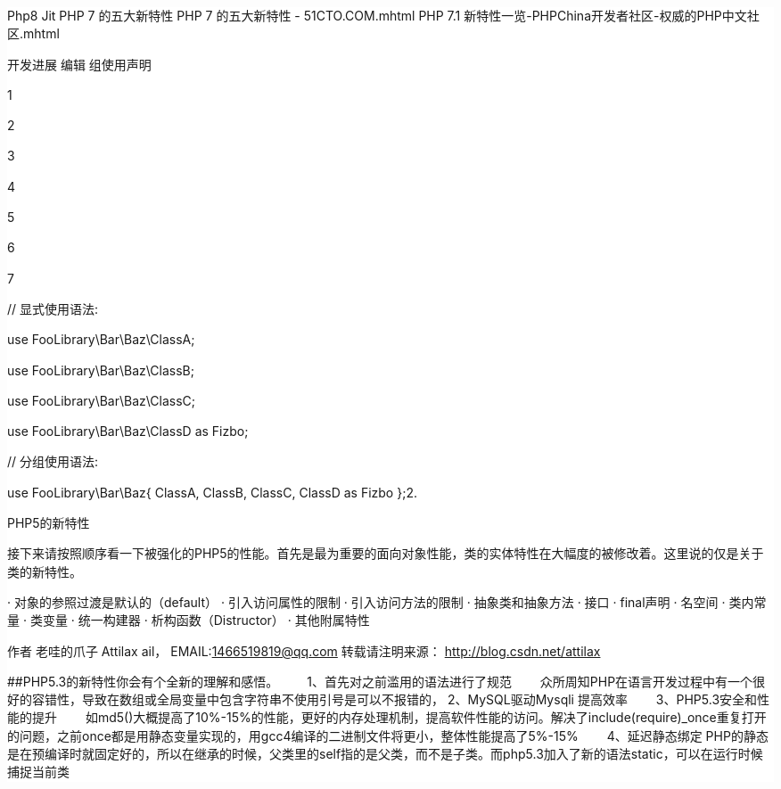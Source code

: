Php8
Jit
PHP 7 的五大新特性
PHP 7 的五大新特性 - 51CTO.COM.mhtml
PHP 7.1 新特性一览-PHPChina开发者社区-权威的PHP中文社区.mhtml

开发进展
编辑
 组使用声明


1

2

3

4

5

6

7

// 显式使用语法:

use FooLibrary\Bar\Baz\ClassA;

use FooLibrary\Bar\Baz\ClassB;

use FooLibrary\Bar\Baz\ClassC;

use FooLibrary\Bar\Baz\ClassD as Fizbo;

// 分组使用语法:

use FooLibrary\Bar\Baz\{ ClassA, ClassB, ClassC, ClassD as Fizbo };2.  

PHP5的新特性 

接下来请按照顺序看一下被强化的PHP5的性能。首先是最为重要的面向对象性能，类的实体特性在大幅度的被修改着。这里说的仅是关于类的新特性。 

· 对象的参照过渡是默认的（default） 
· 引入访问属性的限制 
· 引入访问方法的限制 
· 抽象类和抽象方法 
· 接口 
· final声明 
· 名空间 
· 类内常量 
· 类变量 
· 统一构建器 
· 析构函数（Distructor） 
· 其他附属特性 

作者 老哇的爪子 Attilax ail，  EMAIL:1466519819@qq.com
转载请注明来源： http://blog.csdn.net/attilax

##PHP5.3的新特性你会有个全新的理解和感悟。
　　1、首先对之前滥用的语法进行了规范
　　众所周知PHP在语言开发过程中有一个很好的容错性，导致在数组或全局变量中包含字符串不使用引号是可以不报错的，
2、MySQL驱动Mysqli 提高效率
　　3、PHP5.3安全和性能的提升
　　如md5()大概提高了10%-15%的性能，更好的内存处理机制，提高软件性能的访问。解决了include(require)_once重复打开的问题，之前once都是用静态变量实现的，用gcc4编译的二进制文件将更小，整体性能提高了5%-15%
　　4、延迟静态绑定
PHP的静态是在预编译时就固定好的，所以在继承的时候，父类里的self指的是父类，而不是子类。而php5.3加入了新的语法static，可以在运行时候捕捉当前类

